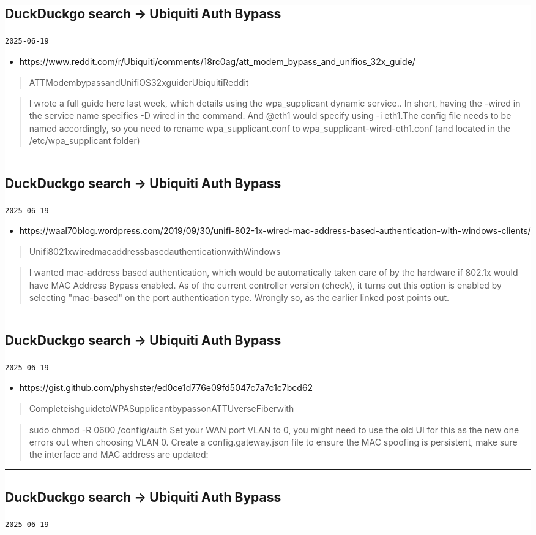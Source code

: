 
## DuckDuckgo search -> Ubiquiti Auth Bypass
`2025-06-19`

* https://www.reddit.com/r/Ubiquiti/comments/18rc0ag/att_modem_bypass_and_unifios_32x_guide/

<blockquote>
 ATTModembypassandUnifiOS32xguiderUbiquitiReddit
</blockquote>
<blockquote>
I wrote a full guide here last week, which details using the wpa_supplicant dynamic service.. In short, having the -wired in the service name specifies -D wired in the command. And @eth1 would specify using -i eth1.The config file needs to be named accordingly, so you need to rename wpa_supplicant.conf to wpa_supplicant-wired-eth1.conf (and located in the /etc/wpa_supplicant folder)
</blockquote>

---

## DuckDuckgo search -> Ubiquiti Auth Bypass
`2025-06-19`

* https://waal70blog.wordpress.com/2019/09/30/unifi-802-1x-wired-mac-address-based-authentication-with-windows-clients/

<blockquote>
 Unifi8021xwiredmacaddressbasedauthenticationwithWindows
</blockquote>
<blockquote>
I wanted mac-address based authentication, which would be automatically taken care of by the hardware if 802.1x would have MAC Address Bypass enabled. As of the current controller version (check), it turns out this option is enabled by selecting &quot;mac-based&quot; on the port authentication type. Wrongly so, as the earlier linked post points out.
</blockquote>

---

## DuckDuckgo search -> Ubiquiti Auth Bypass
`2025-06-19`

* https://gist.github.com/physhster/ed0ce1d776e09fd5047c7a7c1c7bcd62

<blockquote>
 CompleteishguidetoWPASupplicantbypassonATTUverseFiberwith
</blockquote>
<blockquote>
sudo chmod -R 0600 /config/auth Set your WAN port VLAN to 0, you might need to use the old UI for this as the new one errors out when choosing VLAN 0. Create a config.gateway.json file to ensure the MAC spoofing is persistent, make sure the interface and MAC address are updated:
</blockquote>

---

## DuckDuckgo search -> Ubiquiti Auth Bypass
`2025-06-19`
